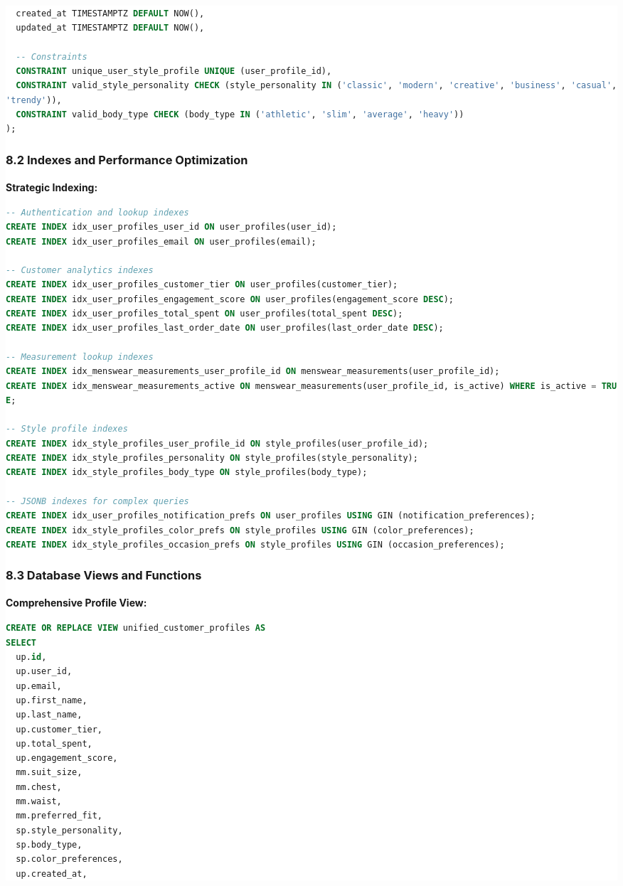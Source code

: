 ```sql
  created_at TIMESTAMPTZ DEFAULT NOW(),
  updated_at TIMESTAMPTZ DEFAULT NOW(),
  
  -- Constraints
  CONSTRAINT unique_user_style_profile UNIQUE (user_profile_id),
  CONSTRAINT valid_style_personality CHECK (style_personality IN ('classic', 'modern', 'creative', 'business', 'casual', 'trendy')),
  CONSTRAINT valid_body_type CHECK (body_type IN ('athletic', 'slim', 'average', 'heavy'))
);
```

### 8.2 Indexes and Performance Optimization

**Strategic Indexing:**
```sql
-- Authentication and lookup indexes
CREATE INDEX idx_user_profiles_user_id ON user_profiles(user_id);
CREATE INDEX idx_user_profiles_email ON user_profiles(email);

-- Customer analytics indexes
CREATE INDEX idx_user_profiles_customer_tier ON user_profiles(customer_tier);
CREATE INDEX idx_user_profiles_engagement_score ON user_profiles(engagement_score DESC);
CREATE INDEX idx_user_profiles_total_spent ON user_profiles(total_spent DESC);
CREATE INDEX idx_user_profiles_last_order_date ON user_profiles(last_order_date DESC);

-- Measurement lookup indexes
CREATE INDEX idx_menswear_measurements_user_profile_id ON menswear_measurements(user_profile_id);
CREATE INDEX idx_menswear_measurements_active ON menswear_measurements(user_profile_id, is_active) WHERE is_active = TRUE;

-- Style profile indexes
CREATE INDEX idx_style_profiles_user_profile_id ON style_profiles(user_profile_id);
CREATE INDEX idx_style_profiles_personality ON style_profiles(style_personality);
CREATE INDEX idx_style_profiles_body_type ON style_profiles(body_type);

-- JSONB indexes for complex queries
CREATE INDEX idx_user_profiles_notification_prefs ON user_profiles USING GIN (notification_preferences);
CREATE INDEX idx_style_profiles_color_prefs ON style_profiles USING GIN (color_preferences);
CREATE INDEX idx_style_profiles_occasion_prefs ON style_profiles USING GIN (occasion_preferences);
```

### 8.3 Database Views and Functions

**Comprehensive Profile View:**
```sql
CREATE OR REPLACE VIEW unified_customer_profiles AS
SELECT 
  up.id,
  up.user_id,
  up.email,
  up.first_name,
  up.last_name,
  up.customer_tier,
  up.total_spent,
  up.engagement_score,
  mm.suit_size,
  mm.chest,
  mm.waist,
  mm.preferred_fit,
  sp.style_personality,
  sp.body_type,
  sp.color_preferences,
  up.created_at,
```